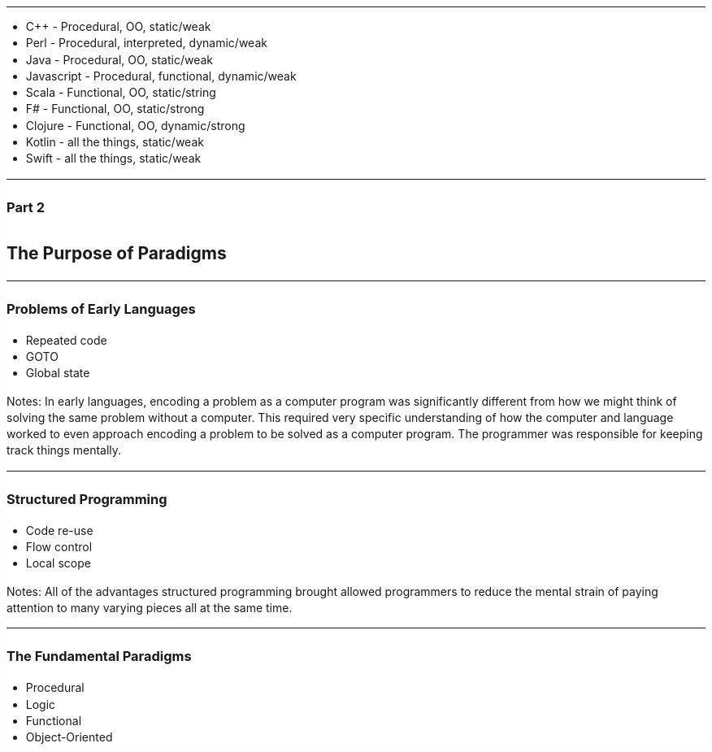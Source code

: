 <hr>

* C++ - Procedural, OO, static/weak
* Perl - Procedural, interpreted, dynamic/weak
* Java - Procedural, OO, static/weak
* Javascript - Procedural, functional, dynamic/weak
* Scala - Functional, OO, static/string
* F# - Functional, OO, static/strong
* Clojure - Functional, OO, dynamic/strong
* Kotlin - all the things, static/weak
* Swift - all the things, static/weak

<hr>

### Part 2

## The Purpose of Paradigms

<hr>

### Problems of Early Languages

* Repeated code
* GOTO
* Global state

Notes: In early languages, encoding a problem as a computer program
was significantly different from how we might think of solving the
same problem without a computer. This required very specific
understanding of how the computer and language worked to even approach
encoding a problem to be solved as a computer program. The programmer
was responsible for keeping track things mentally.

<hr>

### Structured Programming

* Code re-use
* Flow control
* Local scope

Notes: All of the advantages structured programming brought allowed
programmers to reduce the mental strain of paying attention to many
varying pieces all at the same time.

<hr>

### The Fundamental Paradigms

* Procedural
* Logic
* Functional
* Object-Oriented
